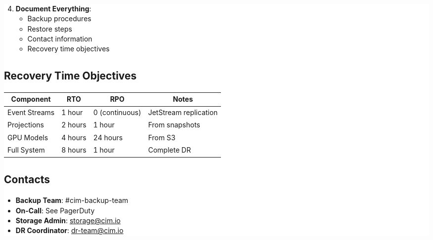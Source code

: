 4. **Document Everything**:
   - Backup procedures
   - Restore steps
   - Contact information
   - Recovery time objectives

## Recovery Time Objectives

| Component     | RTO     | RPO            | Notes                 |
| ------------- | ------- | -------------- | --------------------- |
| Event Streams | 1 hour  | 0 (continuous) | JetStream replication |
| Projections   | 2 hours | 1 hour         | From snapshots        |
| GPU Models    | 4 hours | 24 hours       | From S3               |
| Full System   | 8 hours | 1 hour         | Complete DR           |

## Contacts

- **Backup Team**: #cim-backup-team
- **On-Call**: See PagerDuty
- **Storage Admin**: storage@cim.io
- **DR Coordinator**: dr-team@cim.io 